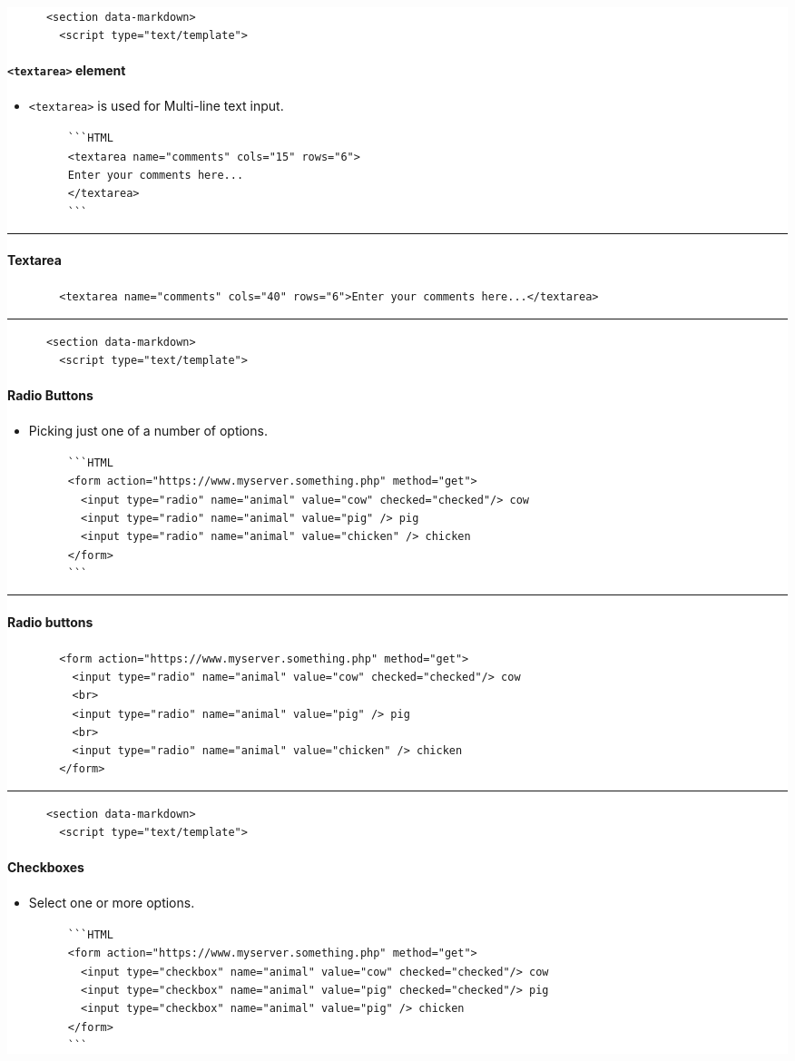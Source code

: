           <section data-markdown>
            <script type="text/template">
  ####  ```<textarea>``` element

  * ```<textarea>``` is used for Multi-line text input.

              ```HTML
              <textarea name="comments" cols="15" rows="6">
              Enter your comments here...
              </textarea>
              ```
  
  ---

  
  #### Textarea</h4>
            <textarea name="comments" cols="40" rows="6">Enter your comments here...</textarea>
  ---

          <section data-markdown>
            <script type="text/template">
  ####  Radio Buttons

  * Picking just one of a number of options.

              ```HTML
              <form action="https://www.myserver.something.php" method="get">
                <input type="radio" name="animal" value="cow" checked="checked"/> cow
                <input type="radio" name="animal" value="pig" /> pig
                <input type="radio" name="animal" value="chicken" /> chicken
              </form>
              ```
  
  ---

  
  #### Radio buttons</h4>
            <form action="https://www.myserver.something.php" method="get">
              <input type="radio" name="animal" value="cow" checked="checked"/> cow
              <br>
              <input type="radio" name="animal" value="pig" /> pig
              <br>
              <input type="radio" name="animal" value="chicken" /> chicken
            </form>
  ---

          <section data-markdown>
            <script type="text/template">
  ####  Checkboxes

  * Select one or more options.

              ```HTML
              <form action="https://www.myserver.something.php" method="get">
                <input type="checkbox" name="animal" value="cow" checked="checked"/> cow
                <input type="checkbox" name="animal" value="pig" checked="checked"/> pig
                <input type="checkbox" name="animal" value="pig" /> chicken
              </form>
              ```
  